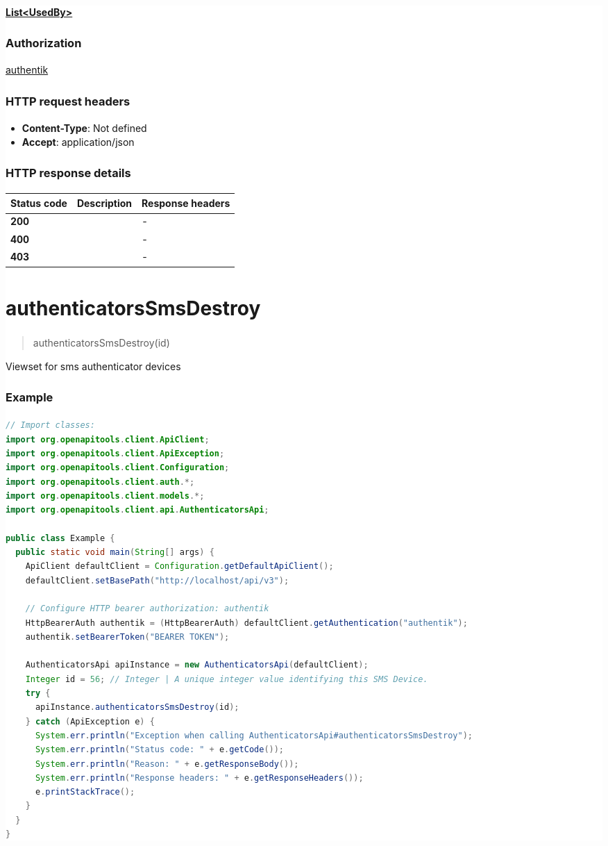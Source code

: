 [**List&lt;UsedBy&gt;**](UsedBy.md)

### Authorization

[authentik](../README.md#authentik)

### HTTP request headers

 - **Content-Type**: Not defined
 - **Accept**: application/json

### HTTP response details
| Status code | Description | Response headers |
|-------------|-------------|------------------|
| **200** |  |  -  |
| **400** |  |  -  |
| **403** |  |  -  |

<a id="authenticatorsSmsDestroy"></a>
# **authenticatorsSmsDestroy**
> authenticatorsSmsDestroy(id)



Viewset for sms authenticator devices

### Example
```java
// Import classes:
import org.openapitools.client.ApiClient;
import org.openapitools.client.ApiException;
import org.openapitools.client.Configuration;
import org.openapitools.client.auth.*;
import org.openapitools.client.models.*;
import org.openapitools.client.api.AuthenticatorsApi;

public class Example {
  public static void main(String[] args) {
    ApiClient defaultClient = Configuration.getDefaultApiClient();
    defaultClient.setBasePath("http://localhost/api/v3");
    
    // Configure HTTP bearer authorization: authentik
    HttpBearerAuth authentik = (HttpBearerAuth) defaultClient.getAuthentication("authentik");
    authentik.setBearerToken("BEARER TOKEN");

    AuthenticatorsApi apiInstance = new AuthenticatorsApi(defaultClient);
    Integer id = 56; // Integer | A unique integer value identifying this SMS Device.
    try {
      apiInstance.authenticatorsSmsDestroy(id);
    } catch (ApiException e) {
      System.err.println("Exception when calling AuthenticatorsApi#authenticatorsSmsDestroy");
      System.err.println("Status code: " + e.getCode());
      System.err.println("Reason: " + e.getResponseBody());
      System.err.println("Response headers: " + e.getResponseHeaders());
      e.printStackTrace();
    }
  }
}
```
